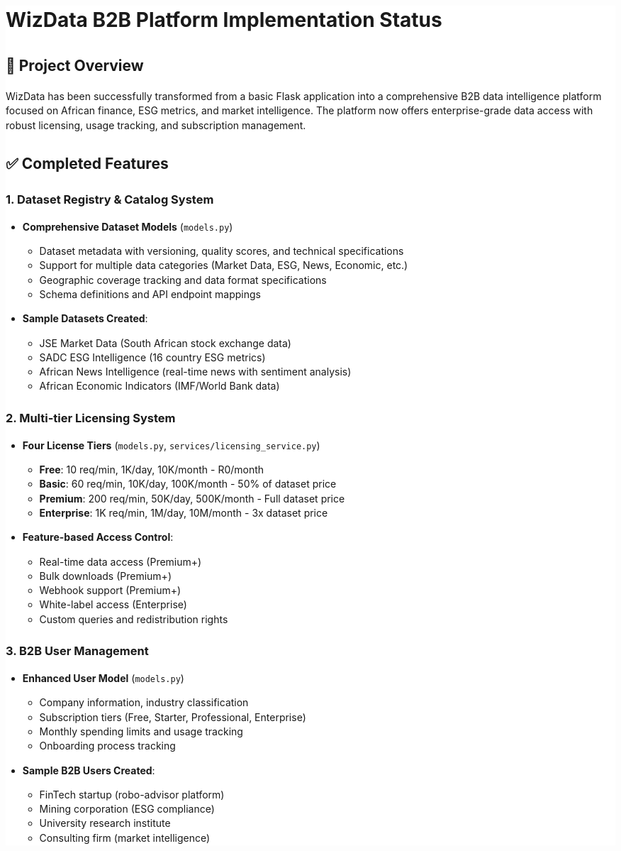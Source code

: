 # WizData B2B Platform Implementation Status

## 🎯 Project Overview

WizData has been successfully transformed from a basic Flask application into a comprehensive B2B data intelligence platform focused on African finance, ESG metrics, and market intelligence. The platform now offers enterprise-grade data access with robust licensing, usage tracking, and subscription management.

## ✅ Completed Features

### 1. Dataset Registry & Catalog System
- **Comprehensive Dataset Models** (`models.py`)
  - Dataset metadata with versioning, quality scores, and technical specifications
  - Support for multiple data categories (Market Data, ESG, News, Economic, etc.)
  - Geographic coverage tracking and data format specifications
  - Schema definitions and API endpoint mappings

- **Sample Datasets Created**:
  - JSE Market Data (South African stock exchange data)
  - SADC ESG Intelligence (16 country ESG metrics)
  - African News Intelligence (real-time news with sentiment analysis)
  - African Economic Indicators (IMF/World Bank data)

### 2. Multi-tier Licensing System
- **Four License Tiers** (`models.py`, `services/licensing_service.py`)
  - **Free**: 10 req/min, 1K/day, 10K/month - R0/month
  - **Basic**: 60 req/min, 10K/day, 100K/month - 50% of dataset price
  - **Premium**: 200 req/min, 50K/day, 500K/month - Full dataset price
  - **Enterprise**: 1K req/min, 1M/day, 10M/month - 3x dataset price

- **Feature-based Access Control**:
  - Real-time data access (Premium+)
  - Bulk downloads (Premium+)
  - Webhook support (Premium+)
  - White-label access (Enterprise)
  - Custom queries and redistribution rights

### 3. B2B User Management
- **Enhanced User Model** (`models.py`)
  - Company information, industry classification
  - Subscription tiers (Free, Starter, Professional, Enterprise)
  - Monthly spending limits and usage tracking
  - Onboarding process tracking

- **Sample B2B Users Created**:
  - FinTech startup (robo-advisor platform)
  - Mining corporation (ESG compliance)
  - University research institute
  - Consulting firm (market intelligence)
